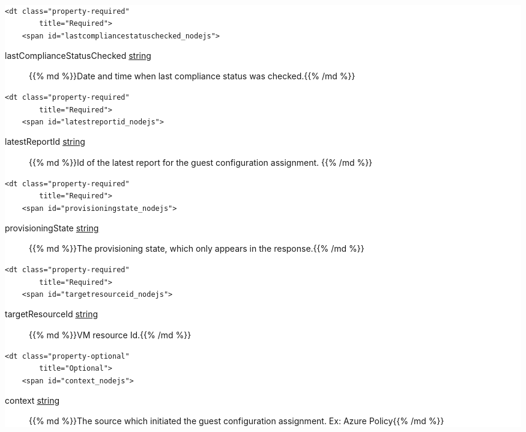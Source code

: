     <dt class="property-required"
            title="Required">
        <span id="lastcompliancestatuschecked_nodejs">
<a href="#lastcompliancestatuschecked_nodejs" style="color: inherit; text-decoration: inherit;">last<wbr>Compliance<wbr>Status<wbr>Checked</a>
</span> 
        <span class="property-indicator"></span>
        <span class="property-type"><a href="https://developer.mozilla.org/en-US/docs/Web/JavaScript/Reference/Global_Objects/string">string</a></span>
    </dt>
    <dd>{{% md %}}Date and time when last compliance status was checked.{{% /md %}}</dd>

    <dt class="property-required"
            title="Required">
        <span id="latestreportid_nodejs">
<a href="#latestreportid_nodejs" style="color: inherit; text-decoration: inherit;">latest<wbr>Report<wbr>Id</a>
</span> 
        <span class="property-indicator"></span>
        <span class="property-type"><a href="https://developer.mozilla.org/en-US/docs/Web/JavaScript/Reference/Global_Objects/string">string</a></span>
    </dt>
    <dd>{{% md %}}Id of the latest report for the guest configuration assignment. {{% /md %}}</dd>

    <dt class="property-required"
            title="Required">
        <span id="provisioningstate_nodejs">
<a href="#provisioningstate_nodejs" style="color: inherit; text-decoration: inherit;">provisioning<wbr>State</a>
</span> 
        <span class="property-indicator"></span>
        <span class="property-type"><a href="https://developer.mozilla.org/en-US/docs/Web/JavaScript/Reference/Global_Objects/string">string</a></span>
    </dt>
    <dd>{{% md %}}The provisioning state, which only appears in the response.{{% /md %}}</dd>

    <dt class="property-required"
            title="Required">
        <span id="targetresourceid_nodejs">
<a href="#targetresourceid_nodejs" style="color: inherit; text-decoration: inherit;">target<wbr>Resource<wbr>Id</a>
</span> 
        <span class="property-indicator"></span>
        <span class="property-type"><a href="https://developer.mozilla.org/en-US/docs/Web/JavaScript/Reference/Global_Objects/string">string</a></span>
    </dt>
    <dd>{{% md %}}VM resource Id.{{% /md %}}</dd>

    <dt class="property-optional"
            title="Optional">
        <span id="context_nodejs">
<a href="#context_nodejs" style="color: inherit; text-decoration: inherit;">context</a>
</span> 
        <span class="property-indicator"></span>
        <span class="property-type"><a href="https://developer.mozilla.org/en-US/docs/Web/JavaScript/Reference/Global_Objects/string">string</a></span>
    </dt>
    <dd>{{% md %}}The source which initiated the guest configuration assignment. Ex: Azure Policy{{% /md %}}</dd>
